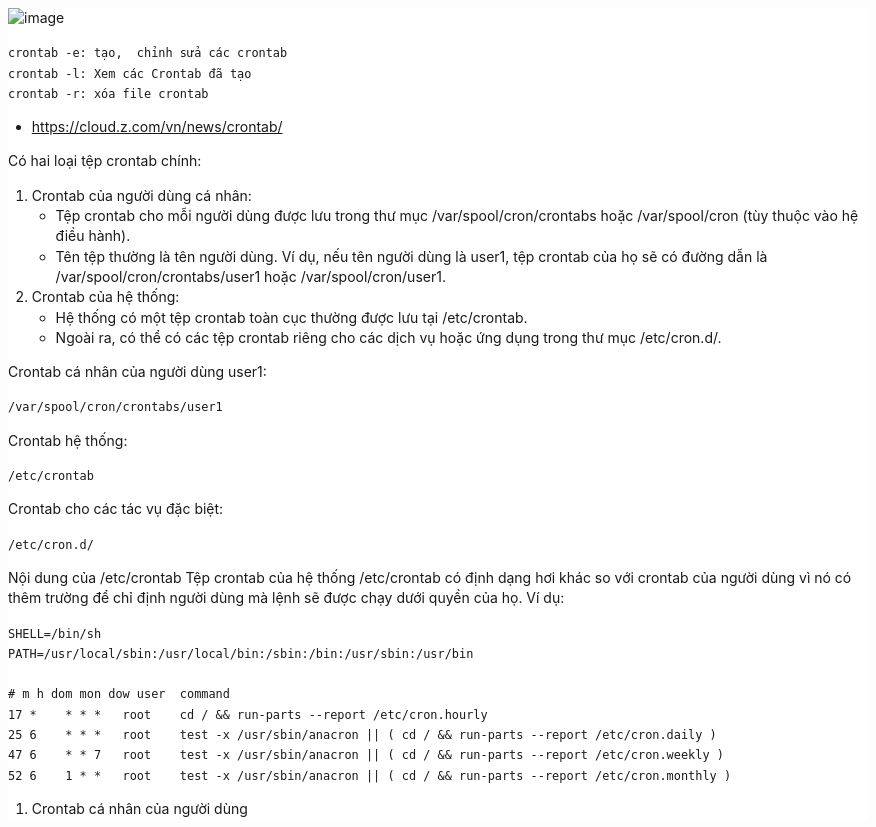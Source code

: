 ![image](https://hackmd.io/_uploads/SJPCXDb_0.png)

```
crontab -e: tạo,  chỉnh sửa các crontab
crontab -l: Xem các Crontab đã tạo
crontab -r: xóa file crontab
```

- https://cloud.z.com/vn/news/crontab/

Có hai loại tệp crontab chính:

1. Crontab của người dùng cá nhân:
   - Tệp crontab cho mỗi người dùng được lưu trong thư mục /var/spool/cron/crontabs hoặc /var/spool/cron (tùy thuộc vào hệ điều hành).
   - Tên tệp thường là tên người dùng. Ví dụ, nếu tên người dùng là user1, tệp crontab của họ sẽ có đường dẫn là /var/spool/cron/crontabs/user1 hoặc /var/spool/cron/user1.
2. Crontab của hệ thống:
   - Hệ thống có một tệp crontab toàn cục thường được lưu tại /etc/crontab.
   - Ngoài ra, có thể có các tệp crontab riêng cho các dịch vụ hoặc ứng dụng trong thư mục /etc/cron.d/.

Crontab cá nhân của người dùng user1:

```
/var/spool/cron/crontabs/user1
```

Crontab hệ thống:

```
/etc/crontab
```

Crontab cho các tác vụ đặc biệt:

```
/etc/cron.d/
```

Nội dung của /etc/crontab
Tệp crontab của hệ thống /etc/crontab có định dạng hơi khác so với crontab của người dùng vì nó có thêm trường để chỉ định người dùng mà lệnh sẽ được chạy dưới quyền của họ. Ví dụ:

```
SHELL=/bin/sh
PATH=/usr/local/sbin:/usr/local/bin:/sbin:/bin:/usr/sbin:/usr/bin

# m h dom mon dow user  command
17 *    * * *   root    cd / && run-parts --report /etc/cron.hourly
25 6    * * *   root    test -x /usr/sbin/anacron || ( cd / && run-parts --report /etc/cron.daily )
47 6    * * 7   root    test -x /usr/sbin/anacron || ( cd / && run-parts --report /etc/cron.weekly )
52 6    1 * *   root    test -x /usr/sbin/anacron || ( cd / && run-parts --report /etc/cron.monthly )
```

1. Crontab cá nhân của người dùng
